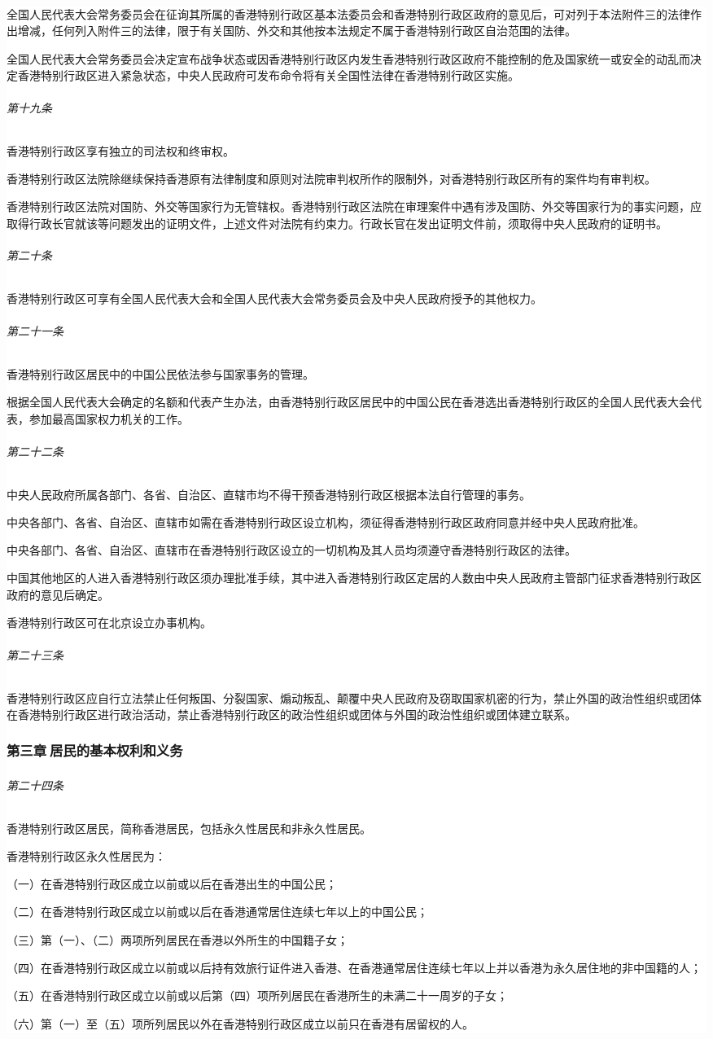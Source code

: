 全国人民代表大会常务委员会在征询其所属的香港特别行政区基本法委员会和香港特别行政区政府的意见后，可对列于本法附件三的法律作出增减，任何列入附件三的法律，限于有关国防、外交和其他按本法规定不属于香港特别行政区自治范围的法律。

全国人民代表大会常务委员会决定宣布战争状态或因香港特别行政区内发生香港特别行政区政府不能控制的危及国家统一或安全的动乱而决定香港特别行政区进入紧急状态，中央人民政府可发布命令将有关全国性法律在香港特别行政区实施。

###### 第十九条

香港特别行政区享有独立的司法权和终审权。

香港特别行政区法院除继续保持香港原有法律制度和原则对法院审判权所作的限制外，对香港特别行政区所有的案件均有审判权。

香港特别行政区法院对国防、外交等国家行为无管辖权。香港特别行政区法院在审理案件中遇有涉及国防、外交等国家行为的事实问题，应取得行政长官就该等问题发出的证明文件，上述文件对法院有约束力。行政长官在发出证明文件前，须取得中央人民政府的证明书。

###### 第二十条

香港特别行政区可享有全国人民代表大会和全国人民代表大会常务委员会及中央人民政府授予的其他权力。

###### 第二十一条

香港特别行政区居民中的中国公民依法参与国家事务的管理。

根据全国人民代表大会确定的名额和代表产生办法，由香港特别行政区居民中的中国公民在香港选出香港特别行政区的全国人民代表大会代表，参加最高国家权力机关的工作。

###### 第二十二条

中央人民政府所属各部门、各省、自治区、直辖市均不得干预香港特别行政区根据本法自行管理的事务。

中央各部门、各省、自治区、直辖市如需在香港特别行政区设立机构，须征得香港特别行政区政府同意并经中央人民政府批准。

中央各部门、各省、自治区、直辖市在香港特别行政区设立的一切机构及其人员均须遵守香港特别行政区的法律。

中国其他地区的人进入香港特别行政区须办理批准手续，其中进入香港特别行政区定居的人数由中央人民政府主管部门征求香港特别行政区政府的意见后确定。

香港特别行政区可在北京设立办事机构。

###### 第二十三条

香港特别行政区应自行立法禁止任何叛国、分裂国家、煽动叛乱、颠覆中央人民政府及窃取国家机密的行为，禁止外国的政治性组织或团体在香港特别行政区进行政治活动，禁止香港特别行政区的政治性组织或团体与外国的政治性组织或团体建立联系。

### 第三章 居民的基本权利和义务

###### 第二十四条

香港特别行政区居民，简称香港居民，包括永久性居民和非永久性居民。

香港特别行政区永久性居民为：

（一）在香港特别行政区成立以前或以后在香港出生的中国公民；

（二）在香港特别行政区成立以前或以后在香港通常居住连续七年以上的中国公民；

（三）第（一）、（二）两项所列居民在香港以外所生的中国籍子女；

（四）在香港特别行政区成立以前或以后持有效旅行证件进入香港、在香港通常居住连续七年以上并以香港为永久居住地的非中国籍的人；

（五）在香港特别行政区成立以前或以后第（四）项所列居民在香港所生的未满二十一周岁的子女；

（六）第（一）至（五）项所列居民以外在香港特别行政区成立以前只在香港有居留权的人。
